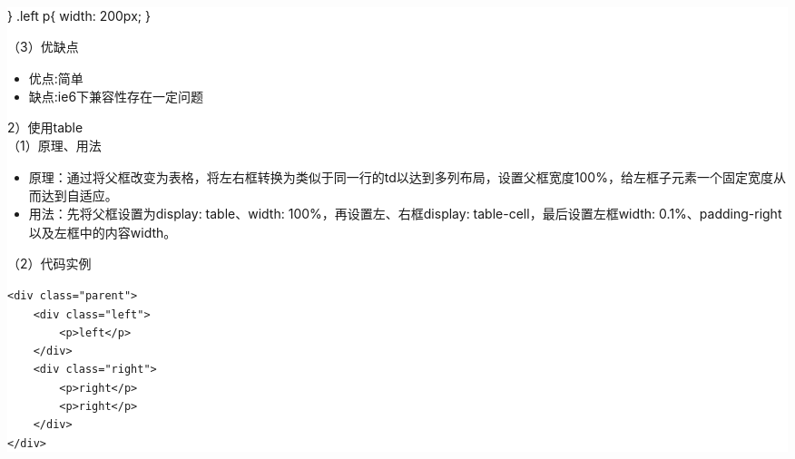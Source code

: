 }
<span class="hljs-selector-class">.left</span> <span class="hljs-selector-tag">p</span>{
    <span class="hljs-attribute">width</span>: <span class="hljs-number">200px</span>;
}</code></pre>
<p>（3）优缺点</p>
<ul>
<li>优点:简单</li>
<li>缺点:ie6下兼容性存在一定问题</li>
</ul>
<p>2）使用table<br>（1）原理、用法</p>
<ul>
<li>原理：通过将父框改变为表格，将左右框转换为类似于同一行的td以达到多列布局，设置父框宽度100%，给左框子元素一个固定宽度从而达到自适应。</li>
<li>用法：先将父框设置为display: table、width: 100%，再设置左、右框display: table-cell，最后设置左框width: 0.1%、padding-right以及左框中的内容width。</li>
</ul>
<p>（2）代码实例</p>
<div class="widget-codetool" style="display:none;">
      <div class="widget-codetool--inner">
      <span class="selectCode code-tool" data-toggle="tooltip" data-placement="top" title="" data-original-title="全选"></span>
      <span type="button" class="copyCode code-tool" data-toggle="tooltip" data-placement="top" data-clipboard-text="<div class=&quot;parent&quot;>
    <div class=&quot;left&quot;>
        <p>left</p>
    </div>
    <div class=&quot;right&quot;>
        <p>right</p>
        <p>right</p>
    </div>
</div>" title="" data-original-title="复制"></span>
      <span type="button" class="saveToNote code-tool" data-toggle="tooltip" data-placement="top" title="" data-original-title="放进笔记"></span>
      </div>
      </div><pre class="hljs xml"><code><span class="hljs-tag">&lt;<span class="hljs-name">div</span> <span class="hljs-attr">class</span>=<span class="hljs-string">"parent"</span>&gt;</span>
    <span class="hljs-tag">&lt;<span class="hljs-name">div</span> <span class="hljs-attr">class</span>=<span class="hljs-string">"left"</span>&gt;</span>
        <span class="hljs-tag">&lt;<span class="hljs-name">p</span>&gt;</span>left<span class="hljs-tag">&lt;/<span class="hljs-name">p</span>&gt;</span>
    <span class="hljs-tag">&lt;/<span class="hljs-name">div</span>&gt;</span>
    <span class="hljs-tag">&lt;<span class="hljs-name">div</span> <span class="hljs-attr">class</span>=<span class="hljs-string">"right"</span>&gt;</span>
        <span class="hljs-tag">&lt;<span class="hljs-name">p</span>&gt;</span>right<span class="hljs-tag">&lt;/<span class="hljs-name">p</span>&gt;</span>
        <span class="hljs-tag">&lt;<span class="hljs-name">p</span>&gt;</span>right<span class="hljs-tag">&lt;/<span class="hljs-name">p</span>&gt;</span>
    <span class="hljs-tag">&lt;/<span class="hljs-name">div</span>&gt;</span>
<span class="hljs-tag">&lt;/<span class="hljs-name">div</span>&gt;</span></code></pre>
<div class="widget-codetool" style="display:none;">
      <div class="widget-codetool--inner">
      <span class="selectCode code-tool" data-toggle="tooltip" data-placement="top" title="" data-original-title="全选"></span>
      <span type="button" class="copyCode code-tool" data-toggle="tooltip" data-placement="top" data-clipboard-text=".parent{
    display: table; width: 100%;
    }
.left,.right{
    display: table-cell;
}
.left{
    width: 0.1%;
    padding-right: 20px;
}
.left p{